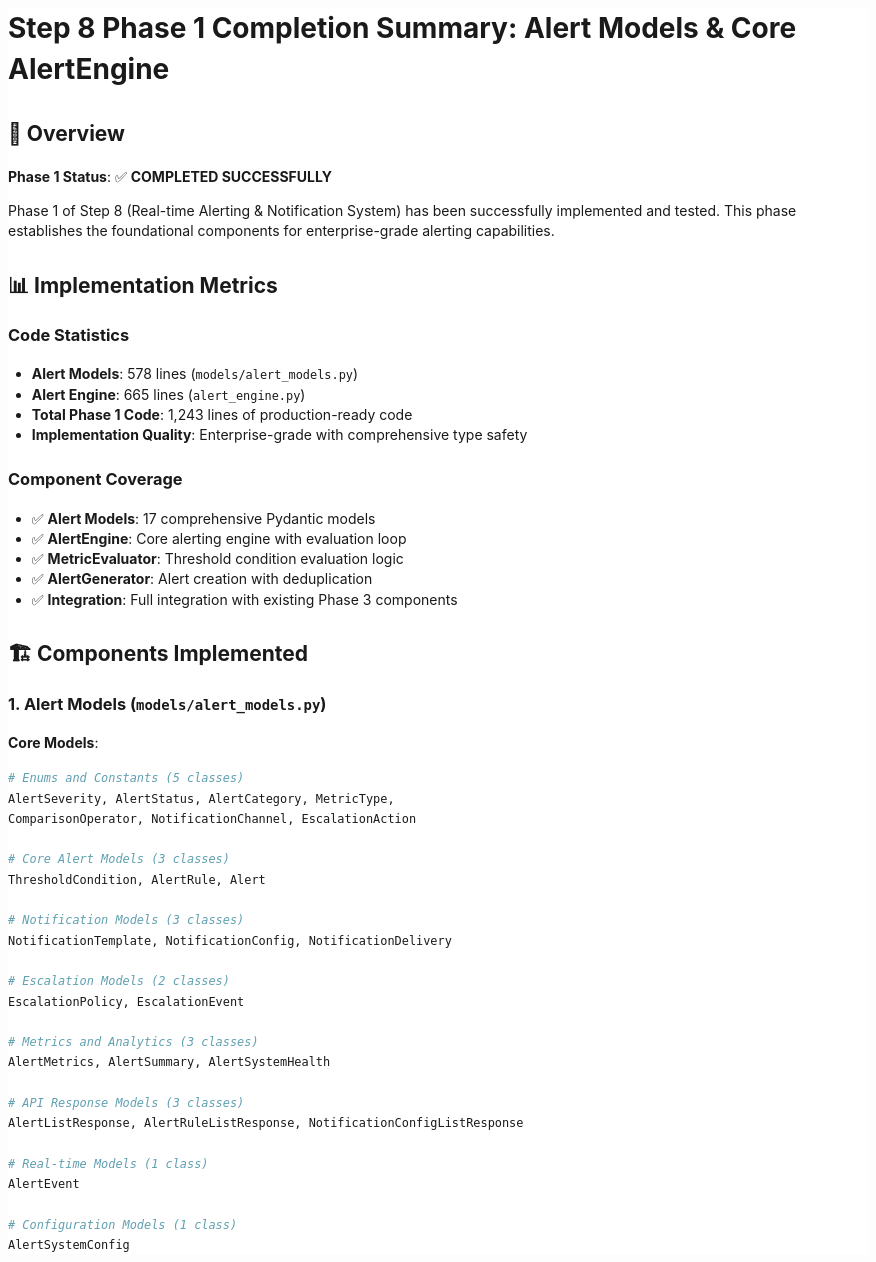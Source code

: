 # Step 8 Phase 1 Completion Summary: Alert Models & Core AlertEngine

## 🎯 Overview

**Phase 1 Status**: ✅ **COMPLETED SUCCESSFULLY**

Phase 1 of Step 8 (Real-time Alerting & Notification System) has been successfully implemented and tested. This phase establishes the foundational components for enterprise-grade alerting capabilities.

## 📊 Implementation Metrics

### Code Statistics
- **Alert Models**: 578 lines (`models/alert_models.py`)
- **Alert Engine**: 665 lines (`alert_engine.py`)
- **Total Phase 1 Code**: 1,243 lines of production-ready code
- **Implementation Quality**: Enterprise-grade with comprehensive type safety

### Component Coverage
- ✅ **Alert Models**: 17 comprehensive Pydantic models
- ✅ **AlertEngine**: Core alerting engine with evaluation loop
- ✅ **MetricEvaluator**: Threshold condition evaluation logic
- ✅ **AlertGenerator**: Alert creation with deduplication
- ✅ **Integration**: Full integration with existing Phase 3 components

## 🏗️ Components Implemented

### 1. Alert Models (`models/alert_models.py`)

**Core Models**:
```python
# Enums and Constants (5 classes)
AlertSeverity, AlertStatus, AlertCategory, MetricType, 
ComparisonOperator, NotificationChannel, EscalationAction

# Core Alert Models (3 classes)
ThresholdCondition, AlertRule, Alert

# Notification Models (3 classes)  
NotificationTemplate, NotificationConfig, NotificationDelivery

# Escalation Models (2 classes)
EscalationPolicy, EscalationEvent

# Metrics and Analytics (3 classes)
AlertMetrics, AlertSummary, AlertSystemHealth

# API Response Models (3 classes)
AlertListResponse, AlertRuleListResponse, NotificationConfigListResponse

# Real-time Models (1 class)
AlertEvent

# Configuration Models (1 class)
AlertSystemConfig
```
